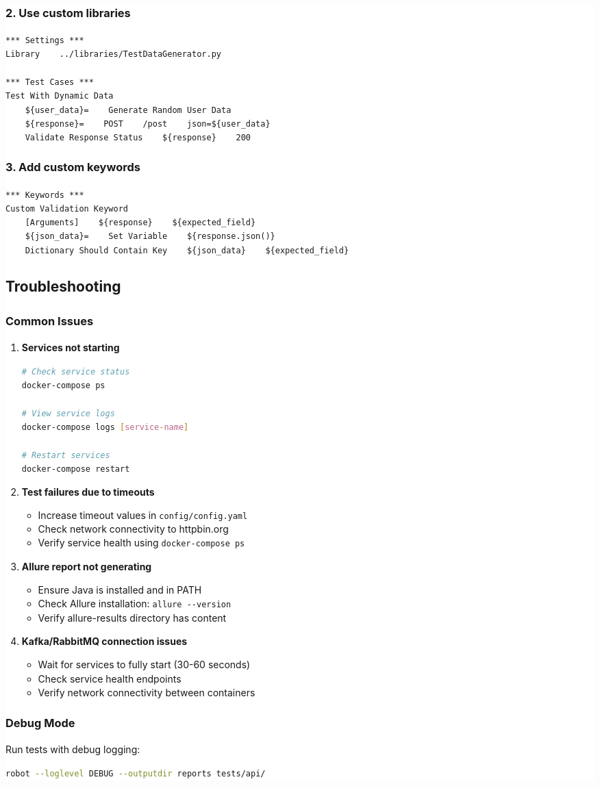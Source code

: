 ### 2. Use custom libraries
```robot
*** Settings ***
Library    ../libraries/TestDataGenerator.py

*** Test Cases ***
Test With Dynamic Data
    ${user_data}=    Generate Random User Data
    ${response}=    POST    /post    json=${user_data}
    Validate Response Status    ${response}    200
```

### 3. Add custom keywords
```robot
*** Keywords ***
Custom Validation Keyword
    [Arguments]    ${response}    ${expected_field}
    ${json_data}=    Set Variable    ${response.json()}
    Dictionary Should Contain Key    ${json_data}    ${expected_field}
```

## Troubleshooting

### Common Issues

1. **Services not starting**
   ```bash
   # Check service status
   docker-compose ps

   # View service logs
   docker-compose logs [service-name]

   # Restart services
   docker-compose restart
   ```

2. **Test failures due to timeouts**
   - Increase timeout values in `config/config.yaml`
   - Check network connectivity to httpbin.org
   - Verify service health using `docker-compose ps`

3. **Allure report not generating**
   - Ensure Java is installed and in PATH
   - Check Allure installation: `allure --version`
   - Verify allure-results directory has content

4. **Kafka/RabbitMQ connection issues**
   - Wait for services to fully start (30-60 seconds)
   - Check service health endpoints
   - Verify network connectivity between containers

### Debug Mode
Run tests with debug logging:
```bash
robot --loglevel DEBUG --outputdir reports tests/api/
```
